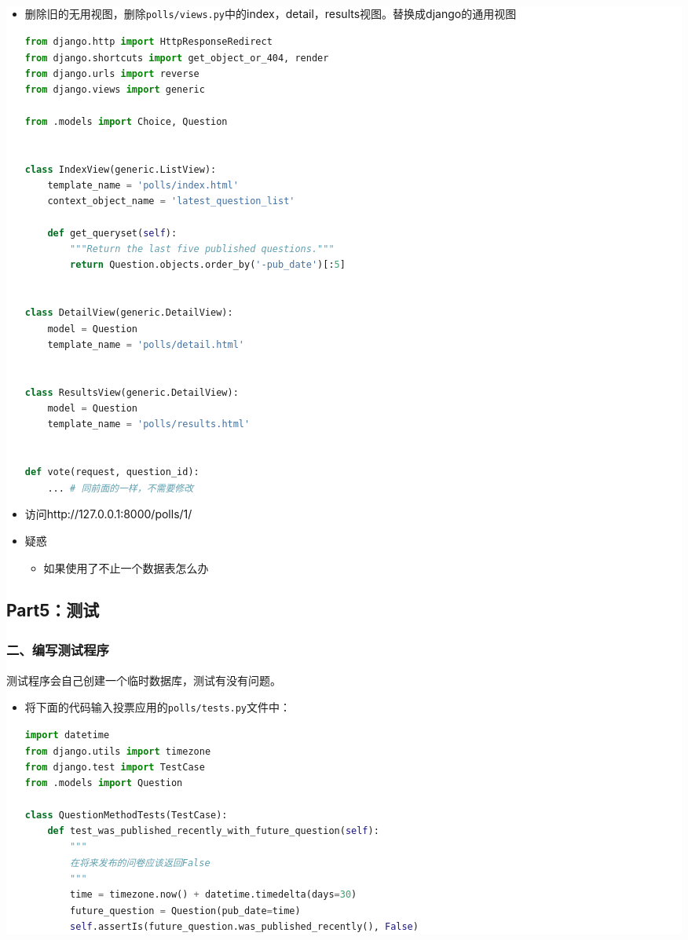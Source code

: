   

- 删除旧的无用视图，删除`polls/views.py`中的index，detail，results视图。替换成django的通用视图

  ```python
  from django.http import HttpResponseRedirect
  from django.shortcuts import get_object_or_404, render
  from django.urls import reverse
  from django.views import generic
  
  from .models import Choice, Question
  
  
  class IndexView(generic.ListView):
      template_name = 'polls/index.html'
      context_object_name = 'latest_question_list'
  
      def get_queryset(self):
          """Return the last five published questions."""
          return Question.objects.order_by('-pub_date')[:5]
  
  
  class DetailView(generic.DetailView):
      model = Question
      template_name = 'polls/detail.html'
  
  
  class ResultsView(generic.DetailView):
      model = Question
      template_name = 'polls/results.html'
  
  
  def vote(request, question_id):
      ... # 同前面的一样，不需要修改
  ```

- 访问http://127.0.0.1:8000/polls/1/

- 疑惑

  - 如果使用了不止一个数据表怎么办



## Part5：测试

### 二、编写测试程序

测试程序会自己创建一个临时数据库，测试有没有问题。

- 将下面的代码输入投票应用的`polls/tests.py`文件中：

  ```python
  import datetime
  from django.utils import timezone
  from django.test import TestCase
  from .models import Question
  
  class QuestionMethodTests(TestCase):
      def test_was_published_recently_with_future_question(self):
          """
          在将来发布的问卷应该返回False
          """
          time = timezone.now() + datetime.timedelta(days=30)
          future_question = Question(pub_date=time)
          self.assertIs(future_question.was_published_recently(), False)
  ```
